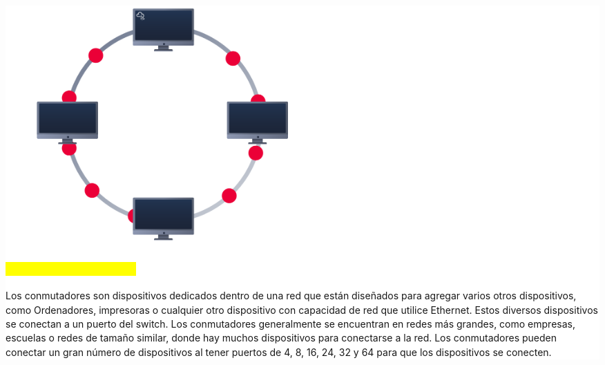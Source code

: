 <figure><img src="../../../../../.gitbook/assets/4cea7a4b48eacbd4db0b0d5e32068596.png" alt="" width="375"><figcaption></figcaption></figure>

### <mark style="color:yellow;">¿Qué es un interruptor?</mark>

Los conmutadores son dispositivos dedicados dentro de una red que están diseñados para agregar varios otros dispositivos, como Ordenadores, impresoras o cualquier otro dispositivo con capacidad de red que utilice Ethernet. Estos diversos dispositivos se conectan a un puerto del switch. Los conmutadores generalmente se encuentran en redes más grandes, como empresas, escuelas o redes de tamaño similar, donde hay muchos dispositivos para conectarse a la red. Los conmutadores pueden conectar un gran número de dispositivos al tener puertos de 4, 8, 16, 24, 32 y 64 para que los dispositivos se conecten.
